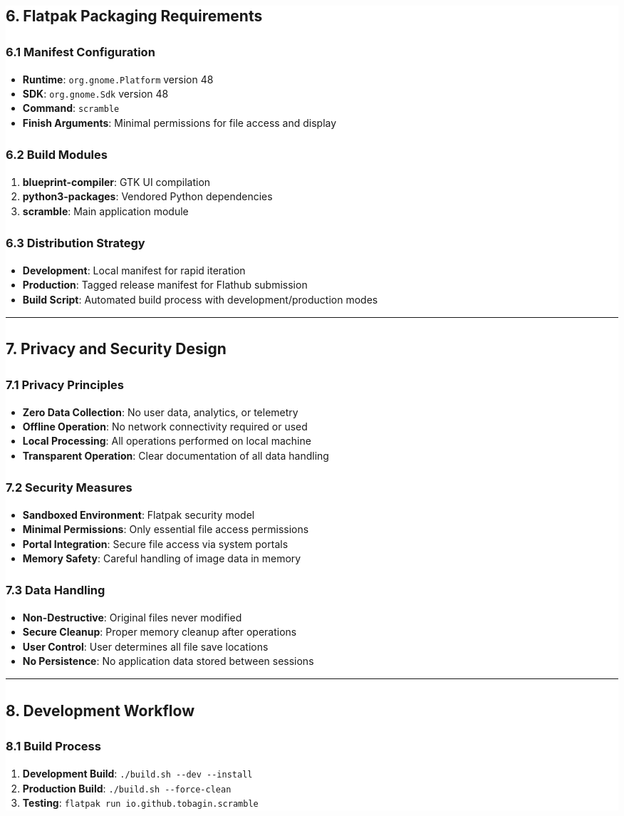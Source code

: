
## 6. Flatpak Packaging Requirements

### 6.1 Manifest Configuration
- **Runtime**: `org.gnome.Platform` version 48
- **SDK**: `org.gnome.Sdk` version 48
- **Command**: `scramble`
- **Finish Arguments**: Minimal permissions for file access and display

### 6.2 Build Modules
1. **blueprint-compiler**: GTK UI compilation
2. **python3-packages**: Vendored Python dependencies
3. **scramble**: Main application module

### 6.3 Distribution Strategy
- **Development**: Local manifest for rapid iteration
- **Production**: Tagged release manifest for Flathub submission
- **Build Script**: Automated build process with development/production modes

---

## 7. Privacy and Security Design

### 7.1 Privacy Principles
- **Zero Data Collection**: No user data, analytics, or telemetry
- **Offline Operation**: No network connectivity required or used
- **Local Processing**: All operations performed on local machine
- **Transparent Operation**: Clear documentation of all data handling

### 7.2 Security Measures
- **Sandboxed Environment**: Flatpak security model
- **Minimal Permissions**: Only essential file access permissions
- **Portal Integration**: Secure file access via system portals
- **Memory Safety**: Careful handling of image data in memory

### 7.3 Data Handling
- **Non-Destructive**: Original files never modified
- **Secure Cleanup**: Proper memory cleanup after operations
- **User Control**: User determines all file save locations
- **No Persistence**: No application data stored between sessions

---

## 8. Development Workflow

### 8.1 Build Process
1. **Development Build**: `./build.sh --dev --install`
2. **Production Build**: `./build.sh --force-clean`
3. **Testing**: `flatpak run io.github.tobagin.scramble`
